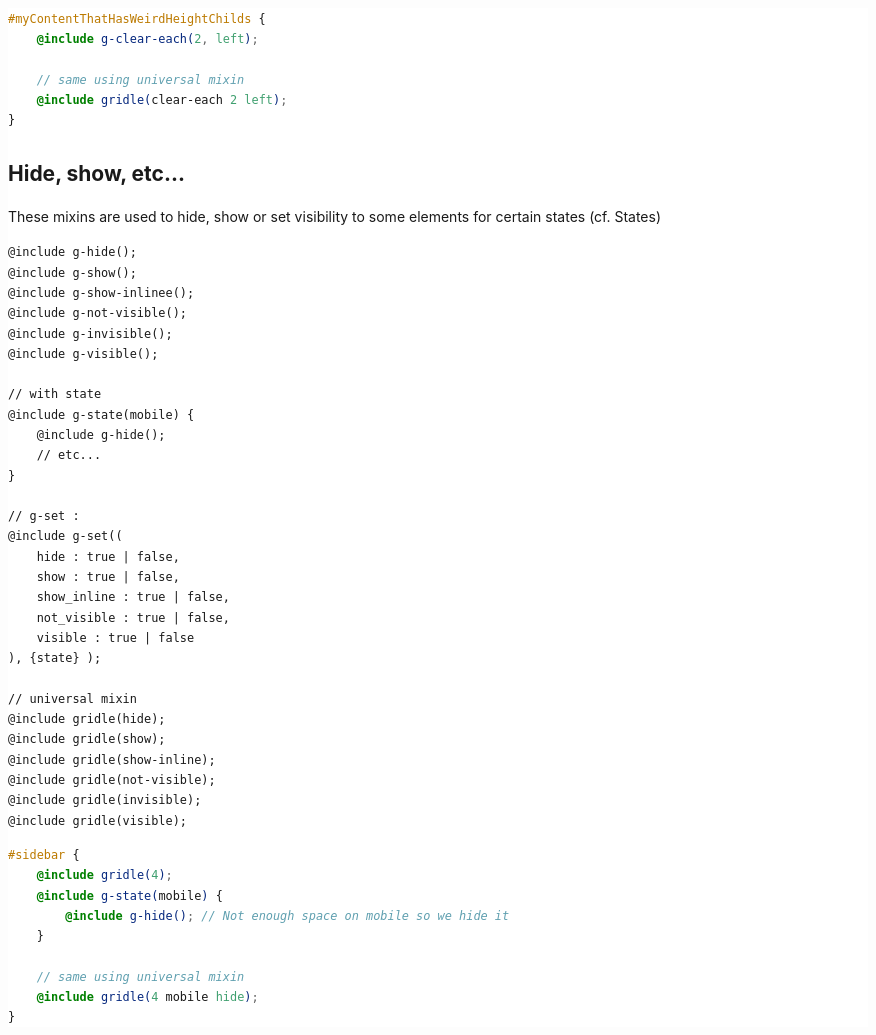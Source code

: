 ```scss
#myContentThatHasWeirdHeightChilds {
	@include g-clear-each(2, left);

	// same using universal mixin
	@include gridle(clear-each 2 left);
}
```


## Hide, show, etc...

These mixins are used to hide, show or set visibility to some elements for certain states (cf. States)

```fn
@include g-hide();
@include g-show();
@include g-show-inlinee();
@include g-not-visible();
@include g-invisible();
@include g-visible();

// with state
@include g-state(mobile) {
	@include g-hide();
	// etc...
}

// g-set :
@include g-set((
	hide : true | false,
	show : true | false,
	show_inline : true | false,
	not_visible : true | false,
	visible : true | false
), {state} );

// universal mixin
@include gridle(hide);
@include gridle(show);
@include gridle(show-inline);
@include gridle(not-visible);
@include gridle(invisible);
@include gridle(visible);
```

```scss
#sidebar {
	@include gridle(4);
	@include g-state(mobile) {
		@include g-hide(); // Not enough space on mobile so we hide it
	}

	// same using universal mixin
	@include gridle(4 mobile hide);
}
```
